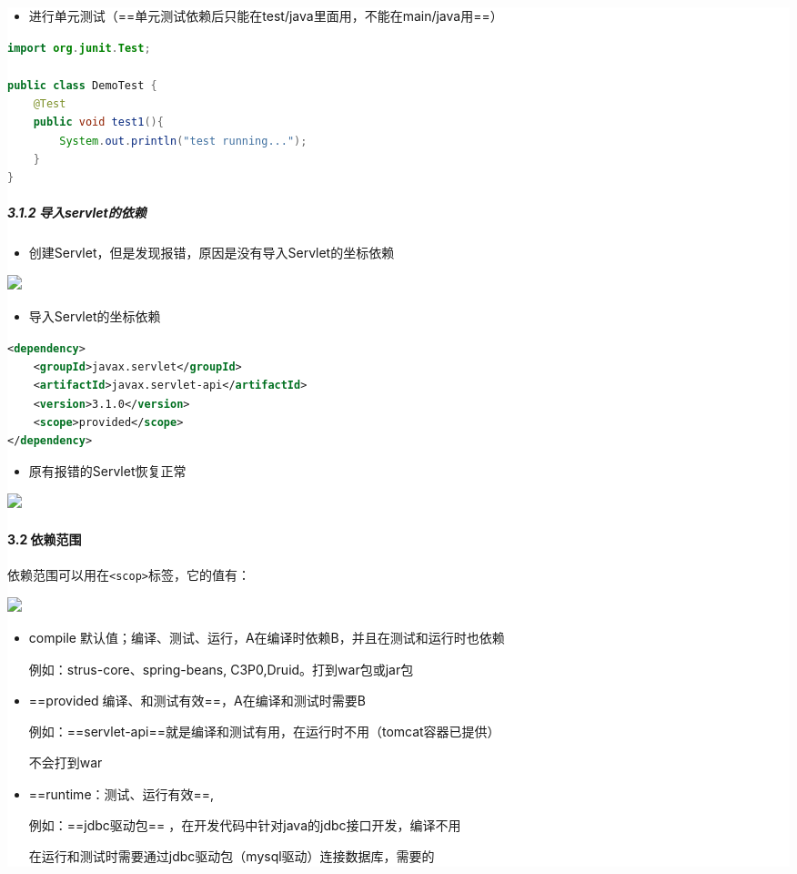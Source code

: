 - 进行单元测试（==单元测试依赖后只能在test/java里面用，不能在main/java用==）

```java
import org.junit.Test;

public class DemoTest {
    @Test
    public void test1(){
        System.out.println("test running...");
    }
}
```

##### 3.1.2 导入servlet的依赖

- 创建Servlet，但是发现报错，原因是没有导入Servlet的坐标依赖

![](img\38.png)

- 导入Servlet的坐标依赖

```xml
<dependency>
    <groupId>javax.servlet</groupId>
    <artifactId>javax.servlet-api</artifactId>
    <version>3.1.0</version>
    <scope>provided</scope>
</dependency>
```

- 原有报错的Servlet恢复正常

![](img\39.png)

#### 3.2 依赖范围

依赖范围可以用在`<scop>`标签，它的值有：

![](img\27.png)





- compile 默认值；编译、测试、运行，A在编译时依赖B，并且在测试和运行时也依赖

  例如：strus-core、spring-beans, C3P0,Druid。打到war包或jar包


- ==provided 编译、和测试有效==，A在编译和测试时需要B

   例如：==servlet-api==就是编译和测试有用，在运行时不用（tomcat容器已提供）

   不会打到war

- ==runtime：测试、运行有效==, 

   例如：==jdbc驱动包== ，在开发代码中针对java的jdbc接口开发，编译不用

   在运行和测试时需要通过jdbc驱动包（mysql驱动）连接数据库，需要的
